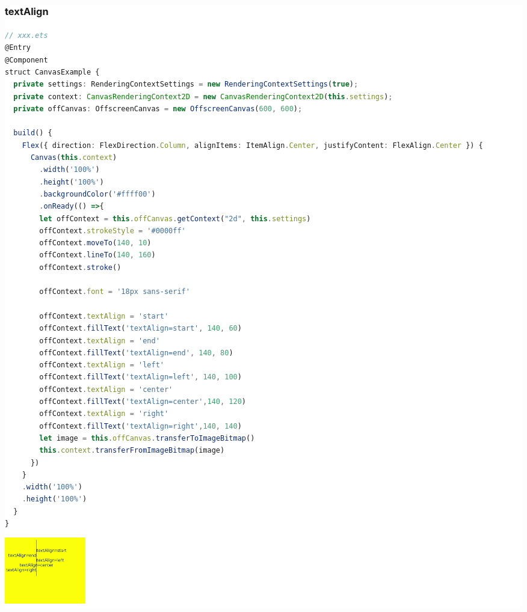 ### textAlign

```ts
// xxx.ets
@Entry
@Component
struct CanvasExample {
  private settings: RenderingContextSettings = new RenderingContextSettings(true);
  private context: CanvasRenderingContext2D = new CanvasRenderingContext2D(this.settings);
  private offCanvas: OffscreenCanvas = new OffscreenCanvas(600, 600);
  
  build() {
    Flex({ direction: FlexDirection.Column, alignItems: ItemAlign.Center, justifyContent: FlexAlign.Center }) {
      Canvas(this.context)
        .width('100%')
        .height('100%')
        .backgroundColor('#ffff00')
        .onReady(() =>{
        let offContext = this.offCanvas.getContext("2d", this.settings)
        offContext.strokeStyle = '#0000ff'
        offContext.moveTo(140, 10)
        offContext.lineTo(140, 160)
        offContext.stroke()

        offContext.font = '18px sans-serif'

        offContext.textAlign = 'start'
        offContext.fillText('textAlign=start', 140, 60)
        offContext.textAlign = 'end'
        offContext.fillText('textAlign=end', 140, 80)
        offContext.textAlign = 'left'
        offContext.fillText('textAlign=left', 140, 100)
        offContext.textAlign = 'center'
        offContext.fillText('textAlign=center',140, 120)
        offContext.textAlign = 'right'
        offContext.fillText('textAlign=right',140, 140)
        let image = this.offCanvas.transferToImageBitmap()
        this.context.transferFromImageBitmap(image)
      })
    }
    .width('100%')
    .height('100%')
  }
}
```

![zh-cn_image_0000001239032423](figures/zh-cn_image_0000001239032423.png)
